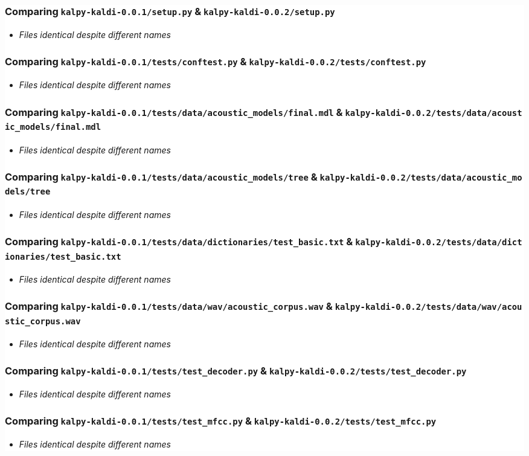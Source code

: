 ### Comparing `kalpy-kaldi-0.0.1/setup.py` & `kalpy-kaldi-0.0.2/setup.py`

 * *Files identical despite different names*

### Comparing `kalpy-kaldi-0.0.1/tests/conftest.py` & `kalpy-kaldi-0.0.2/tests/conftest.py`

 * *Files identical despite different names*

### Comparing `kalpy-kaldi-0.0.1/tests/data/acoustic_models/final.mdl` & `kalpy-kaldi-0.0.2/tests/data/acoustic_models/final.mdl`

 * *Files identical despite different names*

### Comparing `kalpy-kaldi-0.0.1/tests/data/acoustic_models/tree` & `kalpy-kaldi-0.0.2/tests/data/acoustic_models/tree`

 * *Files identical despite different names*

### Comparing `kalpy-kaldi-0.0.1/tests/data/dictionaries/test_basic.txt` & `kalpy-kaldi-0.0.2/tests/data/dictionaries/test_basic.txt`

 * *Files identical despite different names*

### Comparing `kalpy-kaldi-0.0.1/tests/data/wav/acoustic_corpus.wav` & `kalpy-kaldi-0.0.2/tests/data/wav/acoustic_corpus.wav`

 * *Files identical despite different names*

### Comparing `kalpy-kaldi-0.0.1/tests/test_decoder.py` & `kalpy-kaldi-0.0.2/tests/test_decoder.py`

 * *Files identical despite different names*

### Comparing `kalpy-kaldi-0.0.1/tests/test_mfcc.py` & `kalpy-kaldi-0.0.2/tests/test_mfcc.py`

 * *Files identical despite different names*

